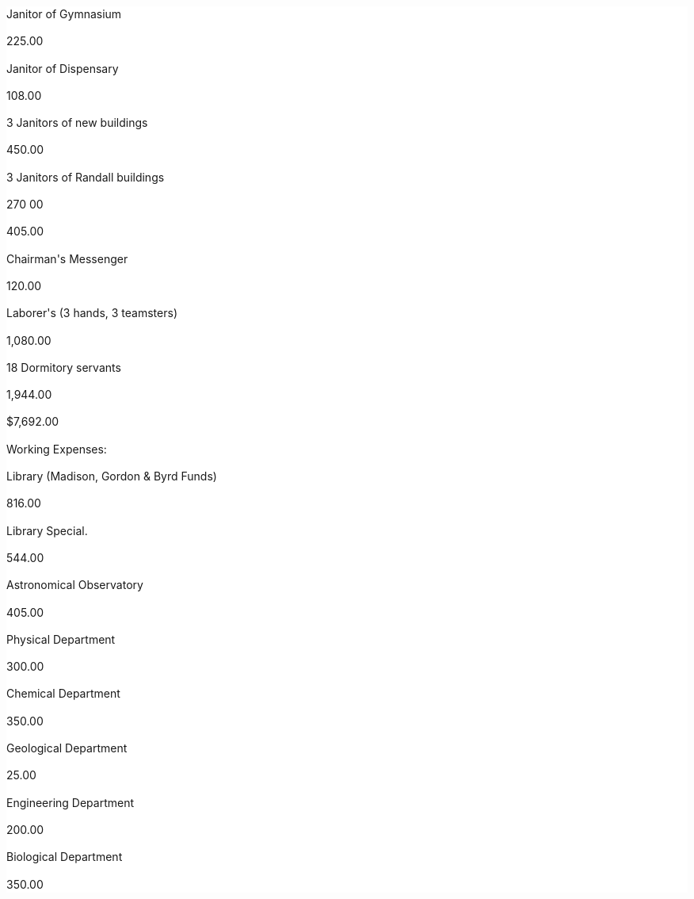 Janitor of Gymnasium

225.00

Janitor of Dispensary

108.00

3 Janitors of new buildings

450.00

3 Janitors of Randall buildings

270 00

405.00

Chairman's Messenger

120.00

Laborer's (3 hands, 3 teamsters)

1,080.00

18 Dormitory servants

1,944.00

$7,692.00

Working Expenses:

Library (Madison, Gordon & Byrd Funds)

816.00

Library Special.

544.00

Astronomical Observatory

405.00

Physical Department

300.00

Chemical Department

350.00

Geological Department

25.00

Engineering Department

200.00

Biological Department

350.00
